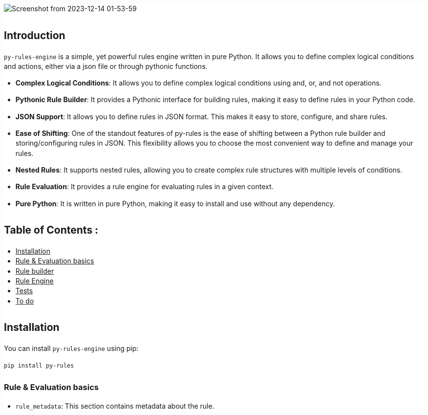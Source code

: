 
![Screenshot from 2023-12-14 01-53-59](https://github.com/saurabh0719/py-rules/assets/42310348/6c8830a7-0625-4b34-8bec-b4b450db7955)

## Introduction

`py-rules-engine` is a simple, yet powerful rules engine written in pure Python. It allows you to define complex logical conditions and actions, either via a json file or through pythonic functions.

- **Complex Logical Conditions**: It allows you to define complex logical conditions using and, or, and not operations.

- **Pythonic Rule Builder**: It provides a Pythonic interface for building rules, making it easy to define rules in your Python code.

- **JSON Support**: It allows you to define rules in JSON format. This makes it easy to store, configure, and share rules.

- **Ease of Shifting**: One of the standout features of py-rules is the ease of shifting between a Python rule builder and storing/configuring rules in JSON. This flexibility allows you to choose the most convenient way to define and manage your rules.

- **Nested Rules**: It supports nested rules, allowing you to create complex rule structures with multiple levels of conditions.

- **Rule Evaluation**: It provides a rule engine for evaluating rules in a given context.

- **Pure Python**: It is written in pure Python, making it easy to install and use without any dependency.

<span id="contents"></span>

## Table of Contents :
* [Installation](#installation)
* [Rule & Evaluation basics](#basics)
* [Rule builder](#builder)
* [Rule Engine](#engine)
* [Tests](#tests)
* [To do](#todo)


<span id="installation"></span>

## Installation
You can install `py-rules-engine` using pip:

```bash
pip install py-rules
```


<span id="basics"></span>

### Rule & Evaluation basics

- `rule_metadata`: This section contains metadata about the rule.
